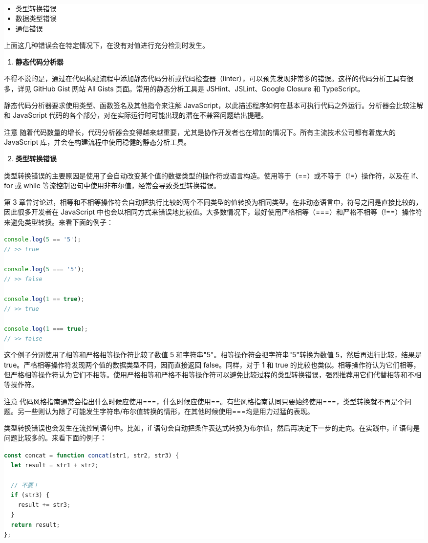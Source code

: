 - 类型转换错误
- 数据类型错误
- 通信错误

上面这几种错误会在特定情况下，在没有对值进行充分检测时发生。

1. **静态代码分析器**

不得不说的是，通过在代码构建流程中添加静态代码分析或代码检查器（linter），可以预先发现非常多的错误。这样的代码分析工具有很多，详见 GitHub Gist 网站 All Gists 页面。常用的静态分析工具是 JSHint、JSLint、Google Closure 和 TypeScript。

静态代码分析器要求使用类型、函数签名及其他指令来注解 JavaScript，以此描述程序如何在基本可执行代码之外运行。分析器会比较注解和 JavaScript 代码的各个部分，对在实际运行时可能出现的潜在不兼容问题给出提醒。

注意 随着代码数量的增长，代码分析器会变得越来越重要，尤其是协作开发者也在增加的情况下。所有主流技术公司都有着庞大的 JavaScript 库，并会在构建流程中使用稳健的静态分析工具。

2. **类型转换错误**

类型转换错误的主要原因是使用了会自动改变某个值的数据类型的操作符或语言构造。使用等于（==）或不等于（!=）操作符，以及在 if、for 或 while 等流控制语句中使用非布尔值，经常会导致类型转换错误。

第 3 章曾讨论过，相等和不相等操作符会自动把执行比较的两个不同类型的值转换为相同类型。在非动态语言中，符号之间是直接比较的，因此很多开发者在 JavaScript 中也会以相同方式来错误地比较值。大多数情况下，最好使用严格相等（===）和严格不相等（!==）操作符来避免类型转换。来看下面的例子：

```javascript
console.log(5 == '5');
// >> true

console.log(5 === '5');
// >> false

console.log(1 == true);
// >> true

console.log(1 === true);
// >> false
```

这个例子分别使用了相等和严格相等操作符比较了数值 5 和字符串"5"。相等操作符会把字符串"5"转换为数值 5，然后再进行比较，结果是 true。严格相等操作符发现两个值的数据类型不同，因而直接返回 false。同样，对于 1 和 true 的比较也类似。相等操作符认为它们相等，但严格相等操作符认为它们不相等。使用严格相等和严格不相等操作符可以避免比较过程的类型转换错误，强烈推荐用它们代替相等和不相等操作符。

注意 代码风格指南通常会指出什么时候应使用===，什么时候应使用==。有些风格指南认同只要始终使用===，类型转换就不再是个问题。另一些则认为除了可能发生字符串/布尔值转换的情形，在其他时候使用===均是用力过猛的表现。

类型转换错误也会发生在流控制语句中。比如，if 语句会自动把条件表达式转换为布尔值，然后再决定下一步的走向。在实践中，if 语句是问题比较多的。来看下面的例子：

```javascript
const concat = function concat(str1, str2, str3) {
  let result = str1 + str2;

  // 不要！
  if (str3) {
    result += str3;
  }
  return result;
};
```
